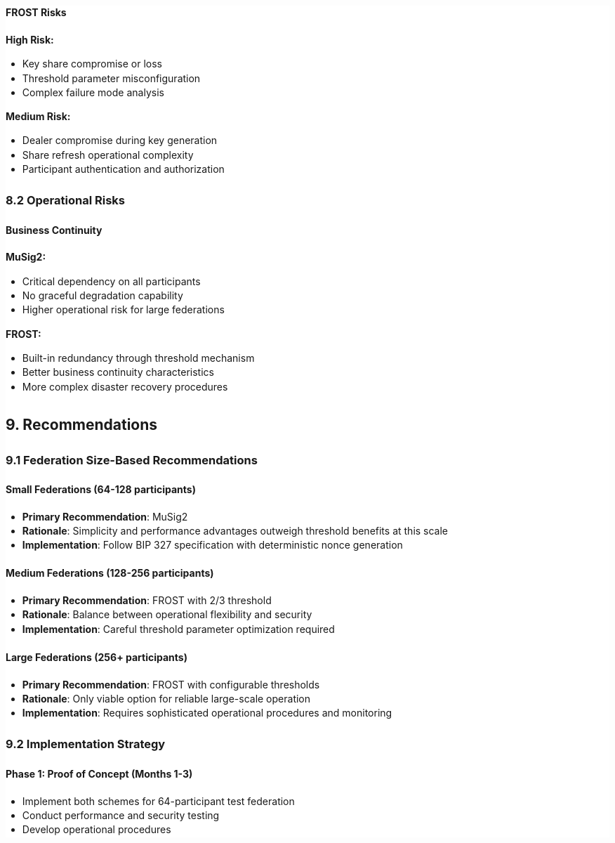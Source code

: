 #### FROST Risks

**High Risk:**
- Key share compromise or loss
- Threshold parameter misconfiguration
- Complex failure mode analysis

**Medium Risk:**
- Dealer compromise during key generation
- Share refresh operational complexity
- Participant authentication and authorization

### 8.2 Operational Risks

#### Business Continuity

**MuSig2:**
- Critical dependency on all participants
- No graceful degradation capability
- Higher operational risk for large federations

**FROST:**
- Built-in redundancy through threshold mechanism
- Better business continuity characteristics
- More complex disaster recovery procedures

## 9. Recommendations

### 9.1 Federation Size-Based Recommendations

#### Small Federations (64-128 participants)
- **Primary Recommendation**: MuSig2
- **Rationale**: Simplicity and performance advantages outweigh threshold benefits at this scale
- **Implementation**: Follow BIP 327 specification with deterministic nonce generation

#### Medium Federations (128-256 participants)
- **Primary Recommendation**: FROST with 2/3 threshold
- **Rationale**: Balance between operational flexibility and security
- **Implementation**: Careful threshold parameter optimization required

#### Large Federations (256+ participants)
- **Primary Recommendation**: FROST with configurable thresholds
- **Rationale**: Only viable option for reliable large-scale operation
- **Implementation**: Requires sophisticated operational procedures and monitoring

### 9.2 Implementation Strategy

#### Phase 1: Proof of Concept (Months 1-3)
- Implement both schemes for 64-participant test federation
- Conduct performance and security testing
- Develop operational procedures
